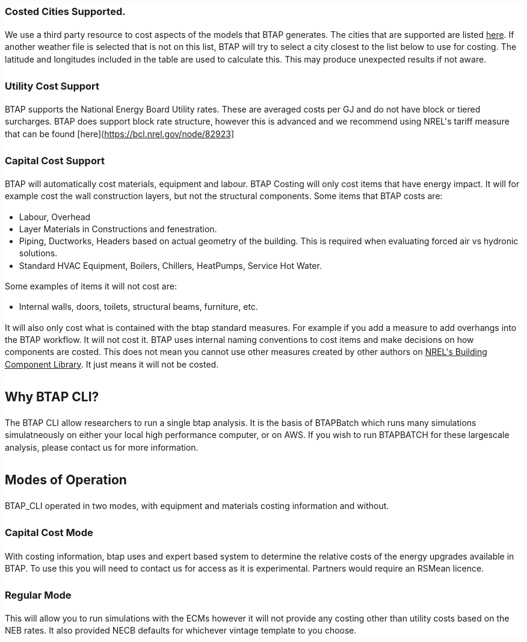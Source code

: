 
 
### Costed Cities Supported. 
We use a third party resource to cost aspects of the models that BTAP generates. The cities that are supported are listed [here](./docs/CostingSupportedCities.md).
If another weather file is selected that is not on this list, BTAP will try to select a city closest to the list below to use for costing. The latitude and longitudes included in the table are used to calculate this. This may produce unexpected results if not aware. 

### Utility Cost Support
BTAP supports the National Energy Board Utility rates. These are averaged costs per GJ and do not have block or tiered surcharges. BTAP does support block rate structure, however this is advanced and we recommend using NREL's tariff measure that can be found [here](https://bcl.nrel.gov/node/82923] 

### Capital Cost Support
BTAP will automatically cost materials, equipment and labour. BTAP Costing will only cost items that have energy impact. It will for example cost the wall construction layers, but not the structural components. 
Some items that BTAP costs are:
* Labour, Overhead
* Layer Materials in Constructions and fenestration.
* Piping, Ductworks, Headers based on actual geometry of the building. This is required when evaluating forced air vs hydronic solutions. 
* Standard HVAC Equipment, Boilers, Chillers, HeatPumps, Service Hot Water. 

Some examples of items it will not cost are:
* Internal walls, doors, toilets, structural beams, furniture, etc.   

It will also only cost what is contained with the btap standard measures. For example if you add a measure to add overhangs into the BTAP workflow. It will not cost it. BTAP uses internal naming conventions to cost items and make decisions on how components are costed. This does not mean you cannot use other measures created by other authors on [NREL's Building Component Library](https://bcl.nrel.gov/). It just means it will not be costed. 
 
## Why BTAP CLI?
The BTAP CLI allow researchers to run a single btap analysis. It is the basis of BTAPBatch which runs many simulations
simulatneously on either your local high performance computer, or on AWS. If you wish to run BTAPBATCH for these
largescale analysis, please contact us for more information. 

## Modes of Operation
BTAP_CLI operated in two modes, with equipment and materials costing information and without.

### Capital Cost Mode
With costing information, btap uses and expert based system to determine the relative costs of the energy upgrades available 
in BTAP. To use this you will need to contact us for access as it is experimental. Partners would require an RSMean licence.

### Regular Mode
This will allow you to run simulations with the ECMs however it will not provide any costing other than 
utility costs based on the NEB rates. It also provided NECB defaults for whichever vintage template to you choose. 
